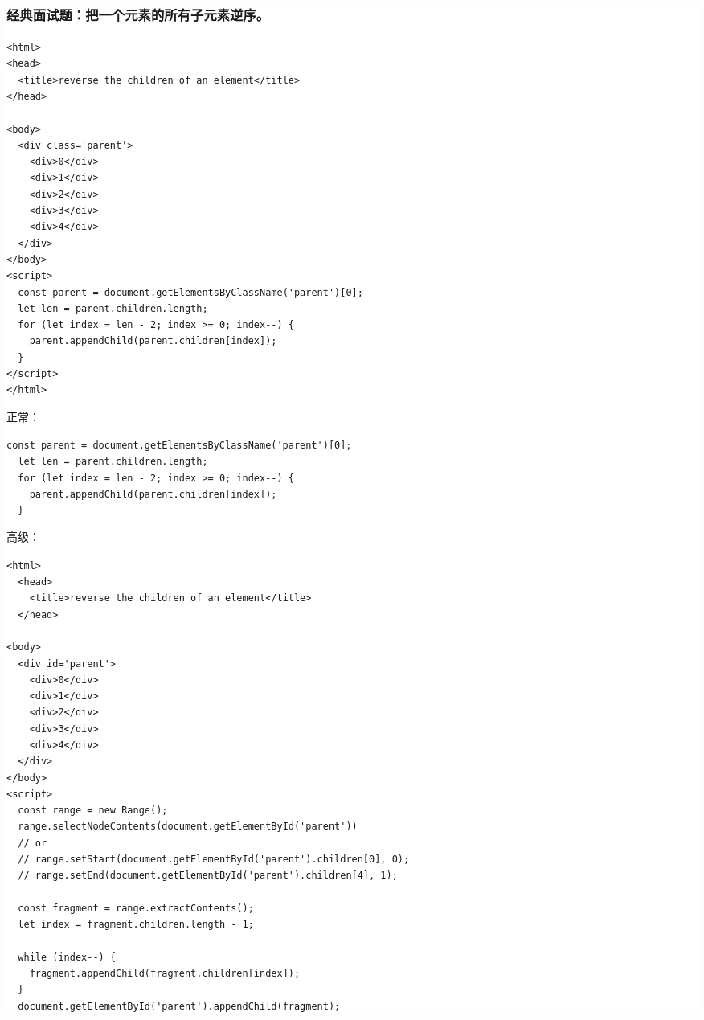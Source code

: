 ### 经典面试题：把一个元素的所有子元素逆序。
```
<html>
<head>
  <title>reverse the children of an element</title>
</head>

<body>
  <div class='parent'>
    <div>0</div>
    <div>1</div>
    <div>2</div>
    <div>3</div>
    <div>4</div>
  </div>
</body>
<script>
  const parent = document.getElementsByClassName('parent')[0];
  let len = parent.children.length;
  for (let index = len - 2; index >= 0; index--) {
    parent.appendChild(parent.children[index]);
  }
</script>
</html>
```
正常：
```
const parent = document.getElementsByClassName('parent')[0];
  let len = parent.children.length;
  for (let index = len - 2; index >= 0; index--) {
    parent.appendChild(parent.children[index]);
  }
```

高级：
```
<html>
  <head>
    <title>reverse the children of an element</title>
  </head>

<body>
  <div id='parent'>
    <div>0</div>
    <div>1</div>
    <div>2</div>
    <div>3</div>
    <div>4</div>
  </div>
</body>
<script>
  const range = new Range();
  range.selectNodeContents(document.getElementById('parent'))
  // or
  // range.setStart(document.getElementById('parent').children[0], 0);
  // range.setEnd(document.getElementById('parent').children[4], 1);
  
  const fragment = range.extractContents();
  let index = fragment.children.length - 1;

  while (index--) {
    fragment.appendChild(fragment.children[index]);
  }
  document.getElementById('parent').appendChild(fragment);
```